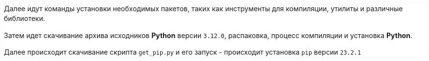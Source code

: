 Далее идут команды установки необходимых пакетов, таких как инструменты для компиляции, утилиты и различные библиотеки. 

Затем идет скачивание архива исходников **Python** версии `3.12.0`, распаковка, процесс компиляции и установка **Python**.

Далее происходит скачивание скрипта `get_pip.py` и его запуск - происходит установка `pip` версии `23.2.1`